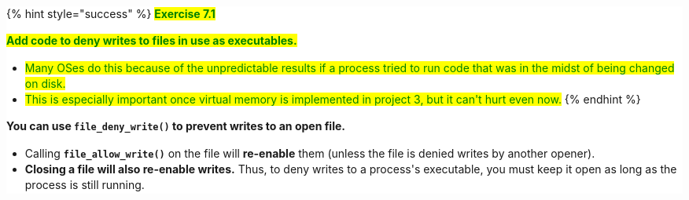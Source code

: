 {% hint style="success" %}
<mark style="color:green;">**Exercise 7.1**</mark>

<mark style="color:green;">**Add code to deny writes to files in use as executables.**</mark>

* <mark style="color:green;">Many OSes do this because of the unpredictable results if a process tried to run code that was in the midst of being changed on disk.</mark>
* <mark style="color:green;">This is especially important once virtual memory is implemented in project 3, but it can't hurt even now.</mark>
{% endhint %}

**You can use `file_deny_write()` to prevent writes to an open file.**

* Calling **`file_allow_write()`** on the file will **re-enable** them (unless the file is denied writes by another opener).
* **Closing a file will also re-enable writes.** Thus, to deny writes to a process's executable, you must keep it open as long as the process is still running.
